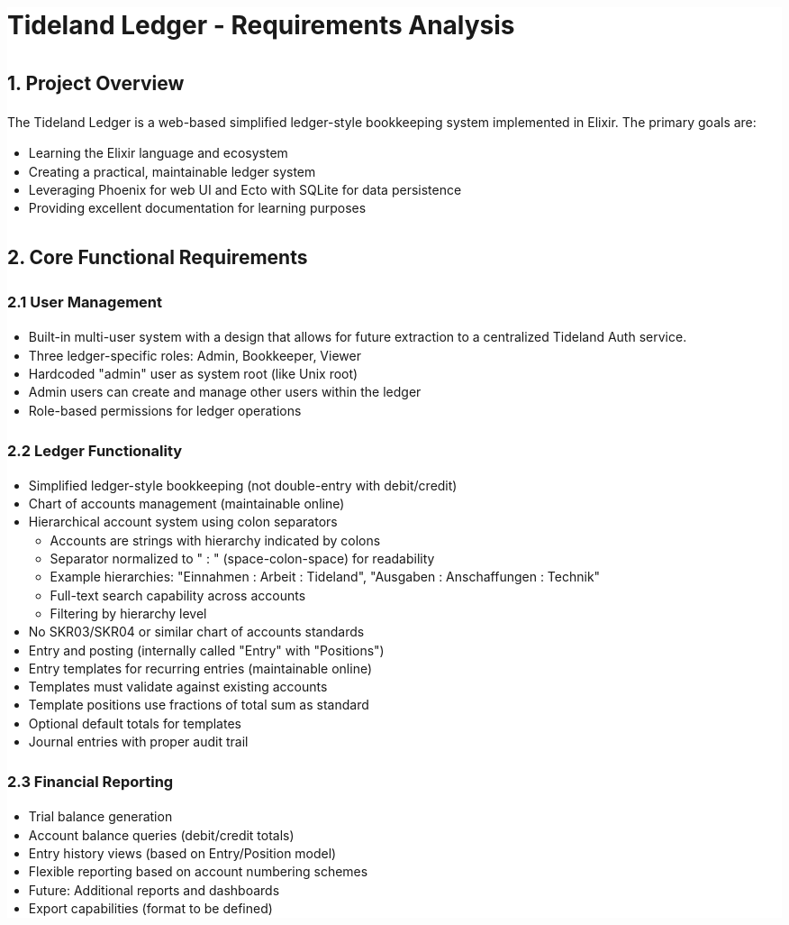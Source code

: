 # Tideland Ledger - Requirements Analysis

## 1. Project Overview

The Tideland Ledger is a web-based simplified ledger-style bookkeeping system implemented in Elixir. The primary goals are:

- Learning the Elixir language and ecosystem
- Creating a practical, maintainable ledger system
- Leveraging Phoenix for web UI and Ecto with SQLite for data persistence
- Providing excellent documentation for learning purposes

## 2. Core Functional Requirements

### 2.1 User Management

- Built-in multi-user system with a design that allows for future extraction to a centralized Tideland Auth service.
- Three ledger-specific roles: Admin, Bookkeeper, Viewer
- Hardcoded "admin" user as system root (like Unix root)
- Admin users can create and manage other users within the ledger
- Role-based permissions for ledger operations

### 2.2 Ledger Functionality

- Simplified ledger-style bookkeeping (not double-entry with debit/credit)
- Chart of accounts management (maintainable online)
- Hierarchical account system using colon separators
  - Accounts are strings with hierarchy indicated by colons
  - Separator normalized to " : " (space-colon-space) for readability
  - Example hierarchies: "Einnahmen : Arbeit : Tideland", "Ausgaben : Anschaffungen : Technik"
  - Full-text search capability across accounts
  - Filtering by hierarchy level
- No SKR03/SKR04 or similar chart of accounts standards
- Entry and posting (internally called "Entry" with "Positions")
- Entry templates for recurring entries (maintainable online)
- Templates must validate against existing accounts
- Template positions use fractions of total sum as standard
- Optional default totals for templates
- Journal entries with proper audit trail

### 2.3 Financial Reporting

- Trial balance generation
- Account balance queries (debit/credit totals)
- Entry history views (based on Entry/Position model)
- Flexible reporting based on account numbering schemes
- Future: Additional reports and dashboards
- Export capabilities (format to be defined)
